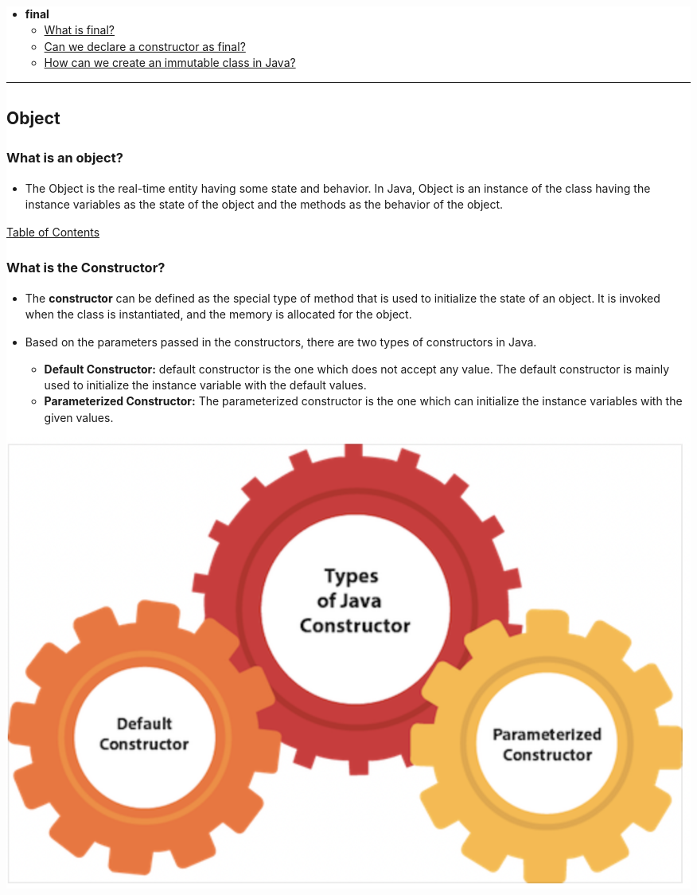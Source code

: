 + **final**
    + [What is final?](#what-is-final)
    + [Can we declare a constructor as final?](#can-we-declare-a-constructor-as-final)
    + [How can we create an immutable class in Java?](#how-can-we-create-an-immutable-class-in-java)


---

## Object
### What is an object?
- The Object is the real-time entity having some state and behavior. In Java, Object is an instance of the class having the instance variables as the state of the object and the methods as the behavior of the object.

[Table of Contents](#main-title)

### What is the Constructor?
- The **constructor** can be defined as the special type of method that is used to initialize the state of an object. It is invoked when the class is instantiated, and the memory is allocated for the object.

- Based on the parameters passed in the constructors, there are two types of constructors in Java.
    - **Default Constructor:** default constructor is the one which does not accept any value. The default constructor is mainly used to initialize the instance variable with the default values.
    - **Parameterized Constructor:** The parameterized constructor is the one which can initialize the instance variables with the given values.

![Alt text](images/How%20many%20types%20of%20constructors%20are%20used%20in%20Java.png)

